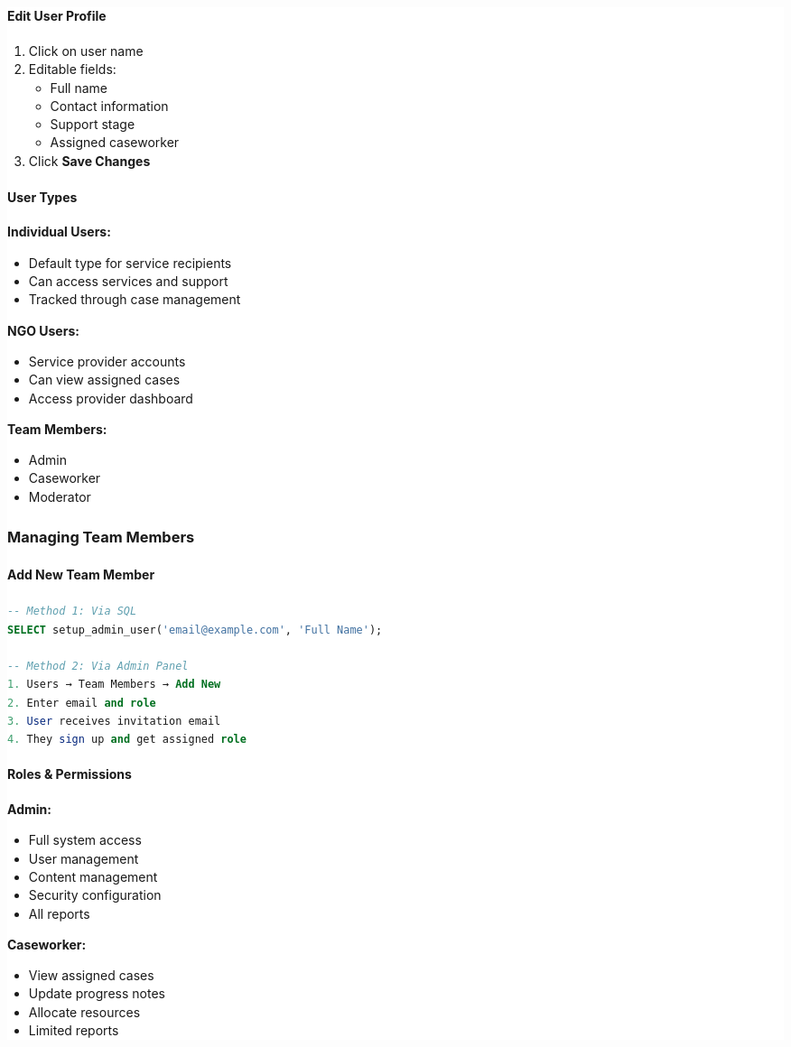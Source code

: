 #### Edit User Profile

1. Click on user name
2. Editable fields:
   - Full name
   - Contact information
   - Support stage
   - Assigned caseworker
3. Click **Save Changes**

#### User Types

**Individual Users:**
- Default type for service recipients
- Can access services and support
- Tracked through case management

**NGO Users:**
- Service provider accounts
- Can view assigned cases
- Access provider dashboard

**Team Members:**
- Admin
- Caseworker
- Moderator

### Managing Team Members

#### Add New Team Member

```sql
-- Method 1: Via SQL
SELECT setup_admin_user('email@example.com', 'Full Name');

-- Method 2: Via Admin Panel
1. Users → Team Members → Add New
2. Enter email and role
3. User receives invitation email
4. They sign up and get assigned role
```

#### Roles & Permissions

**Admin:**
- Full system access
- User management
- Content management
- Security configuration
- All reports

**Caseworker:**
- View assigned cases
- Update progress notes
- Allocate resources
- Limited reports
